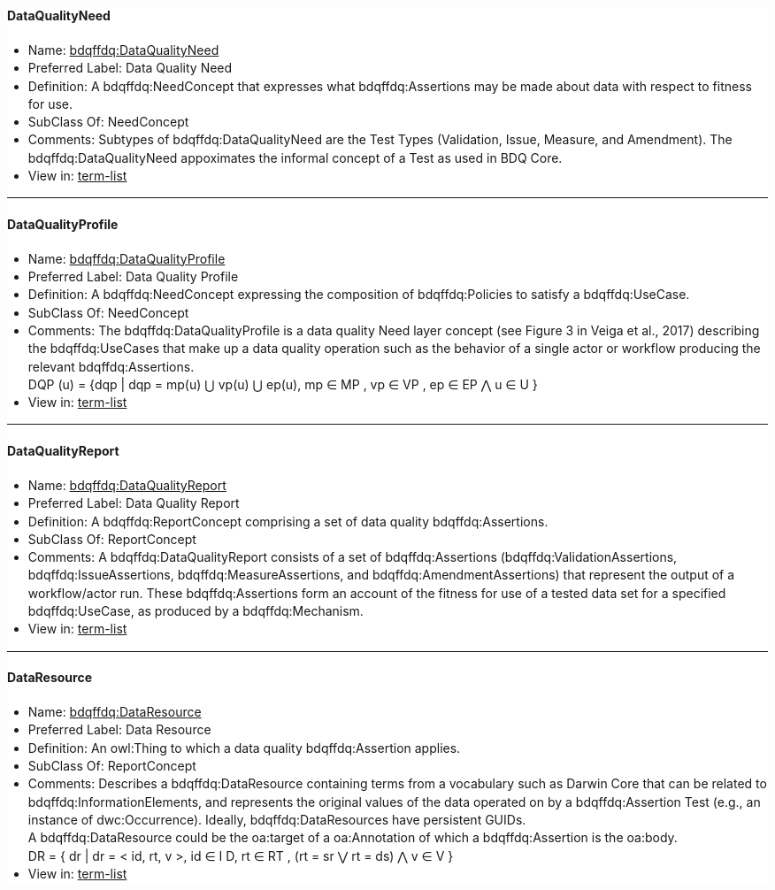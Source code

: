 #### DataQualityNeed

- Name: [bdqffdq:DataQualityNeed](https://rs.tdwg.org/bdqffdq/terms/DataQualityNeed)
- Preferred Label: Data Quality Need
- Definition: A bdqffdq:NeedConcept that expresses what bdqffdq:Assertions may be made about data with respect to fitness for use.
- SubClass Of: NeedConcept
- Comments: Subtypes of bdqffdq:DataQualityNeed are the Test Types (Validation, Issue, Measure, and Amendment). The bdqffdq:DataQualityNeed appoximates the informal concept of a Test as used in BDQ Core.
- View in: [term-list](../list/bdqffdq/index.md#DataQualityNeed)

********************

#### DataQualityProfile

- Name: [bdqffdq:DataQualityProfile](https://rs.tdwg.org/bdqffdq/terms/DataQualityProfile)
- Preferred Label: Data Quality Profile
- Definition: A bdqffdq:NeedConcept expressing the composition of bdqffdq:Policies to satisfy a bdqffdq:UseCase.
- SubClass Of: NeedConcept
- Comments: The bdqffdq:DataQualityProfile is a data quality Need layer concept (see Figure 3 in Veiga et al., 2017) describing the bdqffdq:UseCases that make up a data quality operation such as the behavior of a single actor or workflow producing the relevant bdqffdq:Assertions.  
DQP (u) = {dqp | dqp = mp(u) ⋃ vp(u) ⋃ ep(u), mp ∈ MP , vp ∈ VP , ep ∈ EP ⋀ u ∈ U }
- View in: [term-list](../list/bdqffdq/index.md#DataQualityProfile)

********************

#### DataQualityReport

- Name: [bdqffdq:DataQualityReport](https://rs.tdwg.org/bdqffdq/terms/DataQualityReport)
- Preferred Label: Data Quality Report
- Definition: A bdqffdq:ReportConcept comprising a set of data quality bdqffdq:Assertions.
- SubClass Of: ReportConcept
- Comments: A bdqffdq:DataQualityReport consists of a set of bdqffdq:Assertions (bdqffdq:ValidationAssertions, bdqffdq:IssueAssertions, bdqffdq:MeasureAssertions, and bdqffdq:AmendmentAssertions) that represent the output of a workflow/actor run. These bdqffdq:Assertions form an account of the fitness for use of a tested data set for a specified bdqffdq:UseCase, as produced by a bdqffdq:Mechanism.
- View in: [term-list](../list/bdqffdq/index.md#DataQualityReport)

********************

#### DataResource

- Name: [bdqffdq:DataResource](https://rs.tdwg.org/bdqffdq/terms/DataResource)
- Preferred Label: Data Resource
- Definition: An owl:Thing to which a data quality bdqffdq:Assertion applies.
- SubClass Of: ReportConcept
- Comments: Describes a bdqffdq:DataResource containing terms from a vocabulary such as Darwin Core that can be related to bdqffdq:InformationElements, and represents the original values of the data operated on by a bdqffdq:Assertion Test (e.g., an instance of dwc:Occurrence). Ideally, bdqffdq:DataResources have persistent GUIDs.  
A bdqffdq:DataResource could be the oa:target of a oa:Annotation of which a bdqffdq:Assertion is the oa:body.  
DR = { dr | dr = < id, rt, v >, id ∈ I D, rt ∈ RT , (rt = sr ⋁ rt = ds) ⋀ v ∈ V }
- View in: [term-list](../list/bdqffdq/index.md#DataResource)
